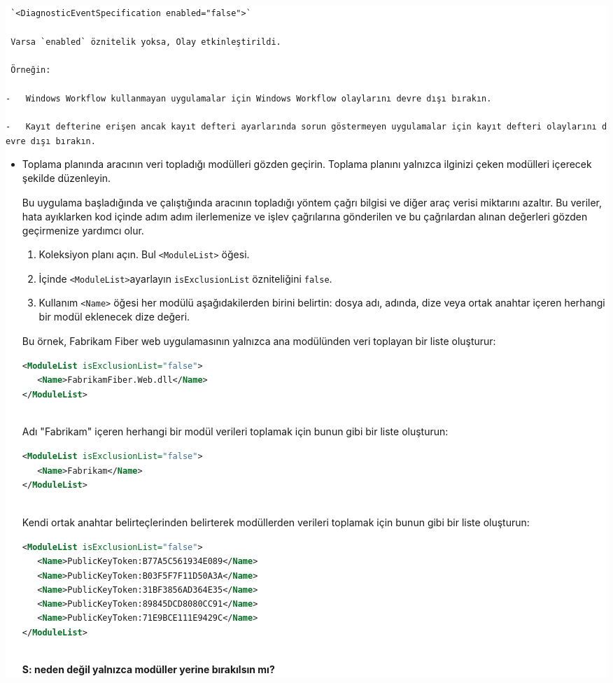      `<DiagnosticEventSpecification enabled="false">`  
  
     Varsa `enabled` öznitelik yoksa, Olay etkinleştirildi.  
  
     Örneğin:  
  
    -   Windows Workflow kullanmayan uygulamalar için Windows Workflow olaylarını devre dışı bırakın.  
  
    -   Kayıt defterine erişen ancak kayıt defteri ayarlarında sorun göstermeyen uygulamalar için kayıt defteri olaylarını devre dışı bırakın.  
  
-   Toplama planında aracının veri topladığı modülleri gözden geçirin. Toplama planını yalnızca ilginizi çeken modülleri içerecek şekilde düzenleyin.  
  
     Bu uygulama başladığında ve çalıştığında aracının topladığı yöntem çağrı bilgisi ve diğer araç verisi miktarını azaltır. Bu veriler, hata ayıklarken kod içinde adım adım ilerlemenize ve işlev çağrılarına gönderilen ve bu çağrılardan alınan değerleri gözden geçirmenize yardımcı olur.  
  
    1.  Koleksiyon planı açın. Bul `<ModuleList>` öğesi.  
  
    2.  İçinde `<ModuleList>`ayarlayın `isExclusionList` özniteliğini `false`.  
  
    3.  Kullanım `<Name>` öğesi her modülü aşağıdakilerden birini belirtin: dosya adı, adında, dize veya ortak anahtar içeren herhangi bir modül eklenecek dize değeri.  
  
     Bu örnek, Fabrikam Fiber web uygulamasının yalnızca ana modülünden veri toplayan bir liste oluşturur:  
  
    ```xml  
    <ModuleList isExclusionList="false">  
       <Name>FabrikamFiber.Web.dll</Name>  
    </ModuleList>  
  
    ```  
  
     Adı "Fabrikam" içeren herhangi bir modül verileri toplamak için bunun gibi bir liste oluşturun:  
  
    ```xml  
    <ModuleList isExclusionList="false">  
       <Name>Fabrikam</Name>  
    </ModuleList>  
  
    ```  
  
     Kendi ortak anahtar belirteçlerinden belirterek modüllerden verileri toplamak için bunun gibi bir liste oluşturun:  
  
    ```xml  
    <ModuleList isExclusionList="false">  
       <Name>PublicKeyToken:B77A5C561934E089</Name>  
       <Name>PublicKeyToken:B03F5F7F11D50A3A</Name>  
       <Name>PublicKeyToken:31BF3856AD364E35</Name>  
       <Name>PublicKeyToken:89845DCD8080CC91</Name>  
       <Name>PublicKeyToken:71E9BCE111E9429C</Name>  
    </ModuleList>  
  
    ```  
  
     **S: neden değil yalnızca modüller yerine bırakılsın mı?**  
  
